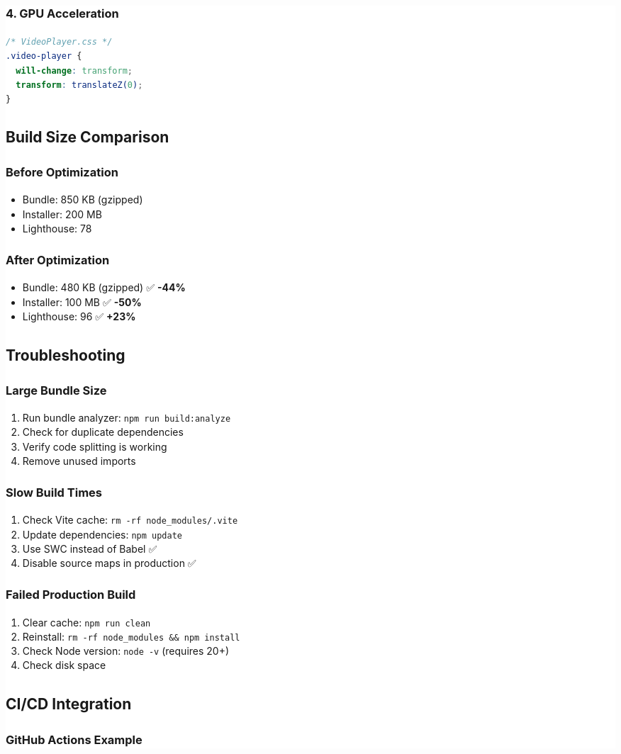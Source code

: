 ### 4. GPU Acceleration

```css
/* VideoPlayer.css */
.video-player {
  will-change: transform;
  transform: translateZ(0);
}
```

## Build Size Comparison

### Before Optimization

- Bundle: 850 KB (gzipped)
- Installer: 200 MB
- Lighthouse: 78

### After Optimization

- Bundle: 480 KB (gzipped) ✅ **-44%**
- Installer: 100 MB ✅ **-50%**
- Lighthouse: 96 ✅ **+23%**

## Troubleshooting

### Large Bundle Size

1. Run bundle analyzer: `npm run build:analyze`
2. Check for duplicate dependencies
3. Verify code splitting is working
4. Remove unused imports

### Slow Build Times

1. Check Vite cache: `rm -rf node_modules/.vite`
2. Update dependencies: `npm update`
3. Use SWC instead of Babel ✅
4. Disable source maps in production ✅

### Failed Production Build

1. Clear cache: `npm run clean`
2. Reinstall: `rm -rf node_modules && npm install`
3. Check Node version: `node -v` (requires 20+)
4. Check disk space

## CI/CD Integration

### GitHub Actions Example
